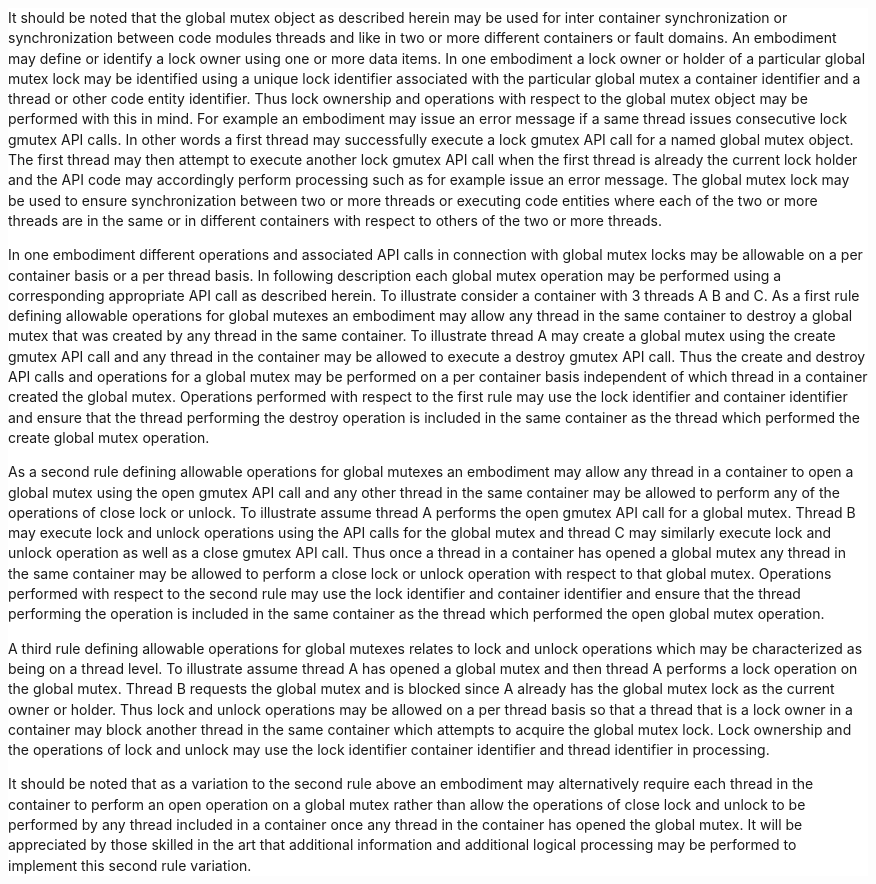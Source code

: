 It should be noted that the global mutex object as described herein may be used for inter container synchronization or synchronization between code modules threads and like in two or more different containers or fault domains. An embodiment may define or identify a lock owner using one or more data items. In one embodiment a lock owner or holder of a particular global mutex lock may be identified using a unique lock identifier associated with the particular global mutex a container identifier and a thread or other code entity identifier. Thus lock ownership and operations with respect to the global mutex object may be performed with this in mind. For example an embodiment may issue an error message if a same thread issues consecutive lock gmutex API calls. In other words a first thread may successfully execute a lock gmutex API call for a named global mutex object. The first thread may then attempt to execute another lock gmutex API call when the first thread is already the current lock holder and the API code may accordingly perform processing such as for example issue an error message. The global mutex lock may be used to ensure synchronization between two or more threads or executing code entities where each of the two or more threads are in the same or in different containers with respect to others of the two or more threads.

In one embodiment different operations and associated API calls in connection with global mutex locks may be allowable on a per container basis or a per thread basis. In following description each global mutex operation may be performed using a corresponding appropriate API call as described herein. To illustrate consider a container with 3 threads A B and C. As a first rule defining allowable operations for global mutexes an embodiment may allow any thread in the same container to destroy a global mutex that was created by any thread in the same container. To illustrate thread A may create a global mutex using the create gmutex API call and any thread in the container may be allowed to execute a destroy gmutex API call. Thus the create and destroy API calls and operations for a global mutex may be performed on a per container basis independent of which thread in a container created the global mutex. Operations performed with respect to the first rule may use the lock identifier and container identifier and ensure that the thread performing the destroy operation is included in the same container as the thread which performed the create global mutex operation.

As a second rule defining allowable operations for global mutexes an embodiment may allow any thread in a container to open a global mutex using the open gmutex API call and any other thread in the same container may be allowed to perform any of the operations of close lock or unlock. To illustrate assume thread A performs the open gmutex API call for a global mutex. Thread B may execute lock and unlock operations using the API calls for the global mutex and thread C may similarly execute lock and unlock operation as well as a close gmutex API call. Thus once a thread in a container has opened a global mutex any thread in the same container may be allowed to perform a close lock or unlock operation with respect to that global mutex. Operations performed with respect to the second rule may use the lock identifier and container identifier and ensure that the thread performing the operation is included in the same container as the thread which performed the open global mutex operation.

A third rule defining allowable operations for global mutexes relates to lock and unlock operations which may be characterized as being on a thread level. To illustrate assume thread A has opened a global mutex and then thread A performs a lock operation on the global mutex. Thread B requests the global mutex and is blocked since A already has the global mutex lock as the current owner or holder. Thus lock and unlock operations may be allowed on a per thread basis so that a thread that is a lock owner in a container may block another thread in the same container which attempts to acquire the global mutex lock. Lock ownership and the operations of lock and unlock may use the lock identifier container identifier and thread identifier in processing.

It should be noted that as a variation to the second rule above an embodiment may alternatively require each thread in the container to perform an open operation on a global mutex rather than allow the operations of close lock and unlock to be performed by any thread included in a container once any thread in the container has opened the global mutex. It will be appreciated by those skilled in the art that additional information and additional logical processing may be performed to implement this second rule variation.
